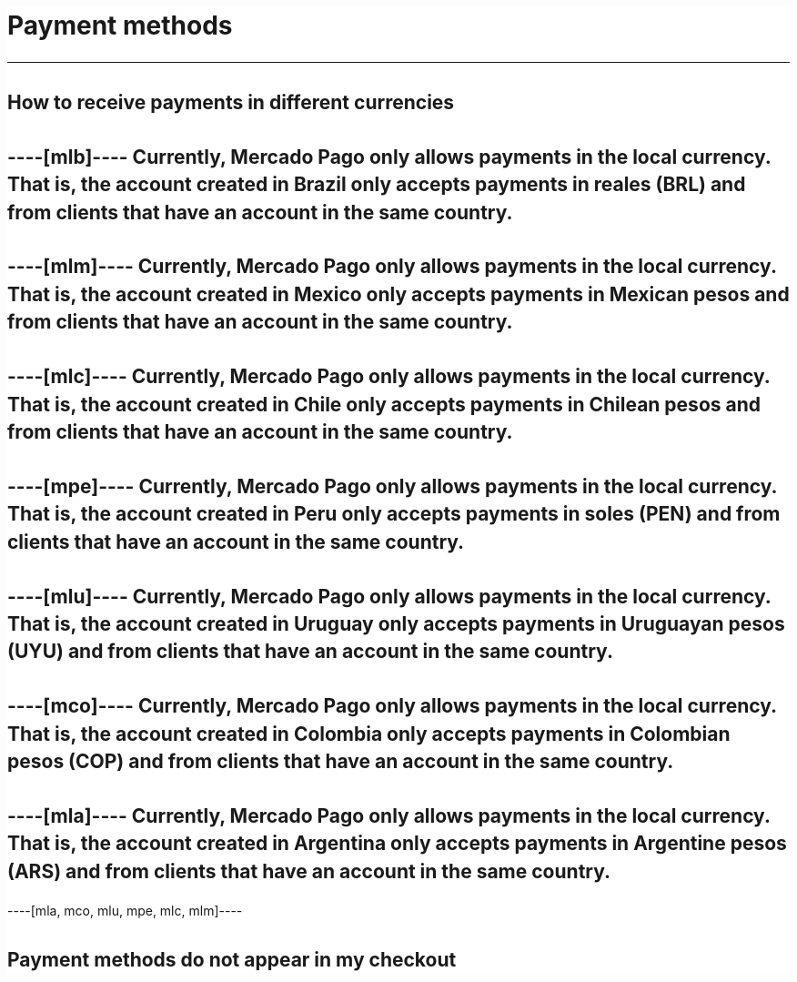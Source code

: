 # Payment methods
---

## How to receive payments in different currencies

----[mlb]----
Currently, Mercado Pago only allows payments in the local currency. That is, the account created in Brazil only accepts payments in reales (BRL) and from clients that have an account in the same country.
------------

----[mlm]----
Currently, Mercado Pago only allows payments in the local currency. That is, the account created in Mexico only accepts payments in Mexican pesos and from clients that have an account in the same country.
------------

----[mlc]----
Currently, Mercado Pago only allows payments in the local currency. That is, the account created in Chile only accepts payments in Chilean pesos and from clients that have an account in the same country.
------------

----[mpe]----
Currently, Mercado Pago only allows payments in the local currency. That is, the account created in Peru only accepts payments in soles (PEN) and from clients that have an account in the same country.
------------

----[mlu]----
Currently, Mercado Pago only allows payments in the local currency. That is, the account created in Uruguay only accepts payments in Uruguayan pesos (UYU) and from clients that have an account in the same country.
------------

----[mco]----
Currently, Mercado Pago only allows payments in the local currency. That is, the account created in Colombia only accepts payments in Colombian pesos (COP) and from clients that have an account in the same country.
------------

----[mla]----
Currently, Mercado Pago only allows payments in the local currency. That is, the account created in Argentina only accepts payments in Argentine pesos (ARS) and from clients that have an account in the same country.
------------

----[mla, mco, mlu, mpe, mlc, mlm]----
## Payment methods do not appear in my checkout
